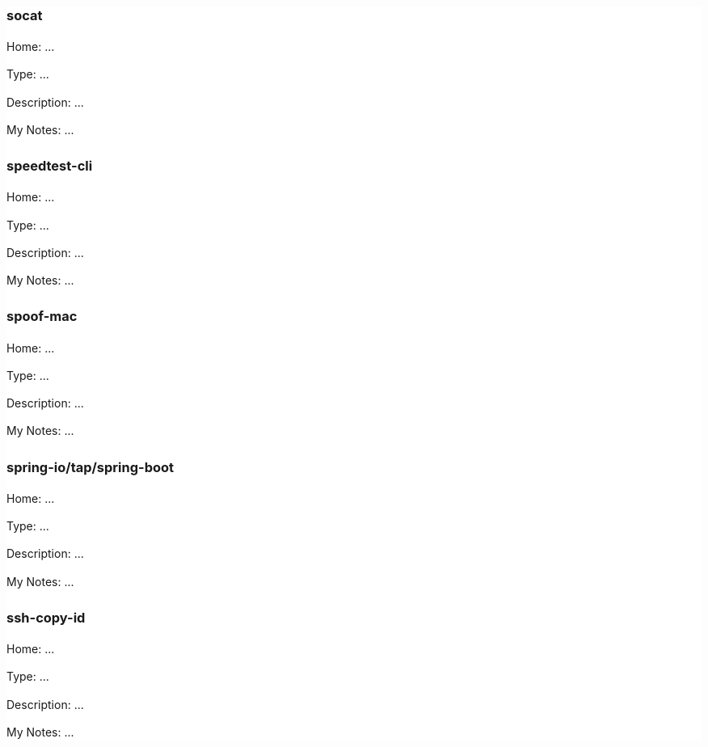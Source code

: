 ### socat

Home: ...

Type: ...

Description:
...

My Notes:
...

### speedtest-cli

Home: ...

Type: ...

Description:
...

My Notes:
...

### spoof-mac

Home: ...

Type: ...

Description:
...

My Notes:
...

### spring-io/tap/spring-boot

Home: ...

Type: ...

Description:
...

My Notes:
...

### ssh-copy-id

Home: ...

Type: ...

Description:
...

My Notes:
...
